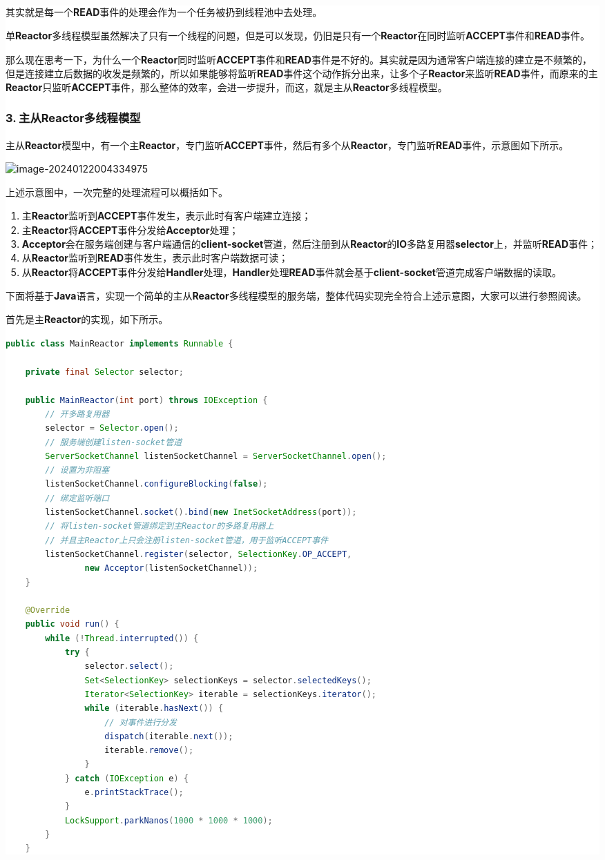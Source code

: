 其实就是每一个**READ**事件的处理会作为一个任务被扔到线程池中去处理。

单**Reactor**多线程模型虽然解决了只有一个线程的问题，但是可以发现，仍旧是只有一个**Reactor**在同时监听**ACCEPT**事件和**READ**事件。

那么现在思考一下，为什么一个**Reactor**同时监听**ACCEPT**事件和**READ**事件是不好的。其实就是因为通常客户端连接的建立是不频繁的，但是连接建立后数据的收发是频繁的，所以如果能够将监听**READ**事件这个动作拆分出来，让多个子**Reactor**来监听**READ**事件，而原来的主**Reactor**只监听**ACCEPT**事件，那么整体的效率，会进一步提升，而这，就是主从**Reactor**多线程模型。

### 3. 主从Reactor多线程模型

主从**Reactor**模型中，有一个主**Reactor**，专门监听**ACCEPT**事件，然后有多个从**Reactor**，专门监听**READ**事件，示意图如下所示。

![image-20240122004334975](https://typorehwf.oss-cn-chengdu.aliyuncs.com/image-20240122004334975.png)

上述示意图中，一次完整的处理流程可以概括如下。

1. 主**Reactor**监听到**ACCEPT**事件发生，表示此时有客户端建立连接；
2. 主**Reactor**将**ACCEPT**事件分发给**Acceptor**处理；
3. **Acceptor**会在服务端创建与客户端通信的**client-socket**管道，然后注册到从**Reactor**的**IO**多路复用器**selector**上，并监听**READ**事件；
4. 从**Reactor**监听到**READ**事件发生，表示此时客户端数据可读；
5. 从**Reactor**将**ACCEPT**事件分发给**Handler**处理，**Handler**处理**READ**事件就会基于**client-socket**管道完成客户端数据的读取。

下面将基于**Java**语言，实现一个简单的主从**Reactor**多线程模型的服务端，整体代码实现完全符合上述示意图，大家可以进行参照阅读。

首先是主**Reactor**的实现，如下所示。

```java
public class MainReactor implements Runnable {

    private final Selector selector;

    public MainReactor(int port) throws IOException {
        // 开多路复用器
        selector = Selector.open();
        // 服务端创建listen-socket管道
        ServerSocketChannel listenSocketChannel = ServerSocketChannel.open();
        // 设置为非阻塞
        listenSocketChannel.configureBlocking(false);
        // 绑定监听端口
        listenSocketChannel.socket().bind(new InetSocketAddress(port));
        // 将listen-socket管道绑定到主Reactor的多路复用器上
        // 并且主Reactor上只会注册listen-socket管道，用于监听ACCEPT事件
        listenSocketChannel.register(selector, SelectionKey.OP_ACCEPT,
                new Acceptor(listenSocketChannel));
    }

    @Override
    public void run() {
        while (!Thread.interrupted()) {
            try {
                selector.select();
                Set<SelectionKey> selectionKeys = selector.selectedKeys();
                Iterator<SelectionKey> iterable = selectionKeys.iterator();
                while (iterable.hasNext()) {
                    // 对事件进行分发
                    dispatch(iterable.next());
                    iterable.remove();
                }
            } catch (IOException e) {
                e.printStackTrace();
            }
            LockSupport.parkNanos(1000 * 1000 * 1000);
        }
    }

```